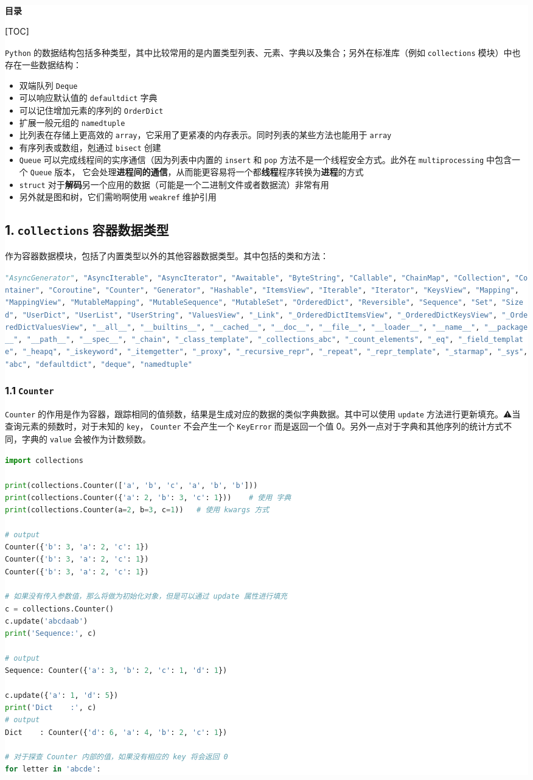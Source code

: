 **目录**

[TOC]

`Python` 的数据结构包括多种类型，其中比较常用的是内置类型列表、元素、字典以及集合；另外在标准库（例如 `collections` 模块）中也存在一些数据结构：

* 双端队列 `Deque`
* 可以响应默认值的 `defaultdict` 字典
* 可以记住增加元素的序列的 `OrderDict`
* 扩展一般元组的 `namedtuple`
* 比列表在存储上更高效的 `array`，它采用了更紧凑的内存表示。同时列表的某些方法也能用于 `array`
* 有序列表或数组，剋通过 `bisect` 创建
* `Queue` 可以完成线程间的实序通信（因为列表中内置的 `insert` 和 `pop` 方法不是一个线程安全方式。此外在 `multiprocessing` 中包含一个 `Queue` 版本， 它会处理**进程间的通信**，从而能更容易将一个都**线程**程序转换为**进程**的方式
* `struct` 对于**解码**另一个应用的数据（可能是一个二进制文件或者数据流）非常有用
* 另外就是图和树，它们需哟啊使用 `weakref` 维护引用

## 1. `collections` 容器数据类型

作为容器数据模块，包括了内置类型以外的其他容器数据类型。其中包括的类和方法：

```python
"AsyncGenerator", "AsyncIterable", "AsyncIterator", "Awaitable", "ByteString", "Callable", "ChainMap", "Collection", "Container", "Coroutine", "Counter", "Generator", "Hashable", "ItemsView", "Iterable", "Iterator", "KeysView", "Mapping", "MappingView", "MutableMapping", "MutableSequence", "MutableSet", "OrderedDict", "Reversible", "Sequence", "Set", "Sized", "UserDict", "UserList", "UserString", "ValuesView", "_Link", "_OrderedDictItemsView", "_OrderedDictKeysView", "_OrderedDictValuesView", "__all__", "__builtins__", "__cached__", "__doc__", "__file__", "__loader__", "__name__", "__package__", "__path__", "__spec__", "_chain", "_class_template", "_collections_abc", "_count_elements", "_eq", "_field_template", "_heapq", "_iskeyword", "_itemgetter", "_proxy", "_recursive_repr", "_repeat", "_repr_template", "_starmap", "_sys", "abc", "defaultdict", "deque", "namedtuple"
```



### 1.1 `Counter`

 `Counter` 的作用是作为容器，跟踪相同的值频数，结果是生成对应的数据的类似字典数据。其中可以使用 `update` 方法进行更新填充。⚠️当查询元素的频数时，对于未知的 `key`， `Counter` 不会产生一个 `KeyError` 而是返回一个值 $0$。另外一点对于字典和其他序列的统计方式不同，字典的 `value` 会被作为计数频数。

```python
import collections

print(collections.Counter(['a', 'b', 'c', 'a', 'b', 'b']))
print(collections.Counter({'a': 2, 'b': 3, 'c': 1}))	# 使用 字典
print(collections.Counter(a=2, b=3, c=1))	# 使用 kwargs 方式

# output
Counter({'b': 3, 'a': 2, 'c': 1})
Counter({'b': 3, 'a': 2, 'c': 1})
Counter({'b': 3, 'a': 2, 'c': 1})

# 如果没有传入参数值，那么将做为初始化对象，但是可以通过 update 属性进行填充
c = collections.Counter()
c.update('abcdaab')
print('Sequence:', c)

# output
Sequence: Counter({'a': 3, 'b': 2, 'c': 1, 'd': 1})

c.update({'a': 1, 'd': 5})
print('Dict    :', c)
# output
Dict    : Counter({'d': 6, 'a': 4, 'b': 2, 'c': 1})
    
# 对于探查 Counter 内部的值，如果没有相应的 key 将会返回 0
for letter in 'abcde':
```